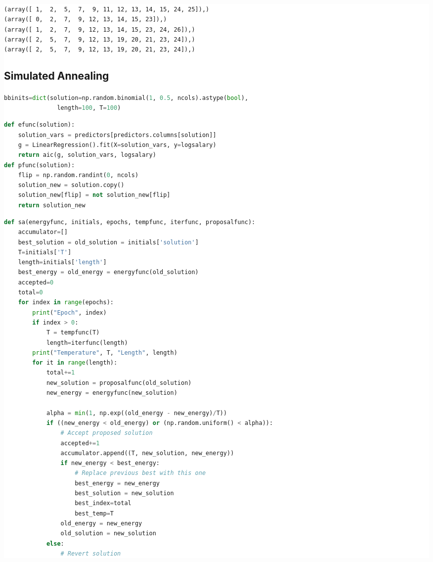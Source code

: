 
    (array([ 1,  2,  5,  7,  9, 11, 12, 13, 14, 15, 24, 25]),)
    (array([ 0,  2,  7,  9, 12, 13, 14, 15, 23]),)
    (array([ 1,  2,  7,  9, 12, 13, 14, 15, 23, 24, 26]),)
    (array([ 2,  5,  7,  9, 12, 13, 19, 20, 21, 23, 24]),)
    (array([ 2,  5,  7,  9, 12, 13, 19, 20, 21, 23, 24]),)


## Simulated Annealing



```python
bbinits=dict(solution=np.random.binomial(1, 0.5, ncols).astype(bool),
               length=100, T=100)
```




```python
def efunc(solution):
    solution_vars = predictors[predictors.columns[solution]]
    g = LinearRegression().fit(X=solution_vars, y=logsalary)
    return aic(g, solution_vars, logsalary)
def pfunc(solution):
    flip = np.random.randint(0, ncols)
    solution_new = solution.copy()
    solution_new[flip] = not solution_new[flip]
    return solution_new
```




```python
def sa(energyfunc, initials, epochs, tempfunc, iterfunc, proposalfunc):
    accumulator=[]
    best_solution = old_solution = initials['solution']
    T=initials['T']
    length=initials['length']
    best_energy = old_energy = energyfunc(old_solution)
    accepted=0
    total=0
    for index in range(epochs):
        print("Epoch", index)
        if index > 0:
            T = tempfunc(T)
            length=iterfunc(length)
        print("Temperature", T, "Length", length)
        for it in range(length):
            total+=1
            new_solution = proposalfunc(old_solution)
            new_energy = energyfunc(new_solution)
            
            alpha = min(1, np.exp((old_energy - new_energy)/T))
            if ((new_energy < old_energy) or (np.random.uniform() < alpha)):
                # Accept proposed solution
                accepted+=1
                accumulator.append((T, new_solution, new_energy))
                if new_energy < best_energy:
                    # Replace previous best with this one
                    best_energy = new_energy
                    best_solution = new_solution
                    best_index=total
                    best_temp=T
                old_energy = new_energy
                old_solution = new_solution
            else:
                # Revert solution
```